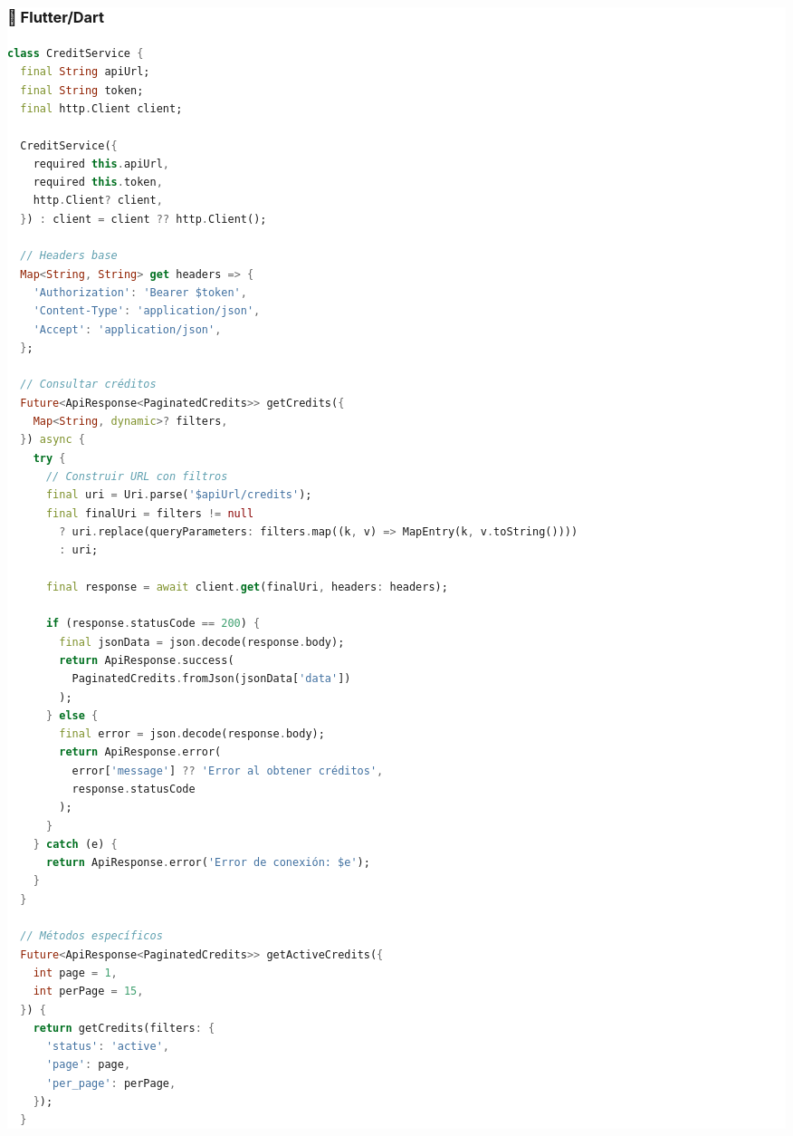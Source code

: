 ### **📱 Flutter/Dart**

```dart
class CreditService {
  final String apiUrl;
  final String token;
  final http.Client client;

  CreditService({
    required this.apiUrl,
    required this.token,
    http.Client? client,
  }) : client = client ?? http.Client();

  // Headers base
  Map<String, String> get headers => {
    'Authorization': 'Bearer $token',
    'Content-Type': 'application/json',
    'Accept': 'application/json',
  };

  // Consultar créditos
  Future<ApiResponse<PaginatedCredits>> getCredits({
    Map<String, dynamic>? filters,
  }) async {
    try {
      // Construir URL con filtros
      final uri = Uri.parse('$apiUrl/credits');
      final finalUri = filters != null 
        ? uri.replace(queryParameters: filters.map((k, v) => MapEntry(k, v.toString())))
        : uri;

      final response = await client.get(finalUri, headers: headers);
      
      if (response.statusCode == 200) {
        final jsonData = json.decode(response.body);
        return ApiResponse.success(
          PaginatedCredits.fromJson(jsonData['data'])
        );
      } else {
        final error = json.decode(response.body);
        return ApiResponse.error(
          error['message'] ?? 'Error al obtener créditos',
          response.statusCode
        );
      }
    } catch (e) {
      return ApiResponse.error('Error de conexión: $e');
    }
  }

  // Métodos específicos
  Future<ApiResponse<PaginatedCredits>> getActiveCredits({
    int page = 1,
    int perPage = 15,
  }) {
    return getCredits(filters: {
      'status': 'active',
      'page': page,
      'per_page': perPage,
    });
  }

```